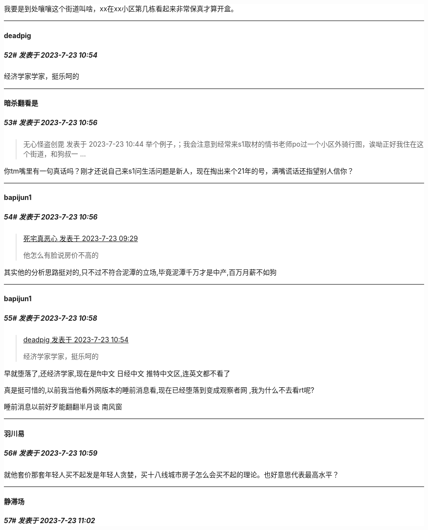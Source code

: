 我要是到处嚷嚷这个街道叫啥，xx在xx小区第几栋看起来非常保真才算开盒。

*****

####  deadpig  
##### 52#       发表于 2023-7-23 10:54

经济学家学家，挺乐呵的

*****

####  暗杀翻看是  
##### 53#       发表于 2023-7-23 10:56

<blockquote>无心怪盗创毘 发表于 2023-7-23 10:44
举个例子，；我会注意到经常来s1取材的情书老师po过一个小区外骑行图，诶呦正好我住在这个街道，和狗叔一 ...</blockquote>
你tm嘴里有一句真话吗？刚才还说自己来s1问生活问题是新人，现在掏出来个21年的号，满嘴谎话还指望别人信你？

*****

####  bapijun1  
##### 54#       发表于 2023-7-23 10:56

<blockquote><a href="httphttps://bbs.saraba1st.com/2b/forum.php?mod=redirect&amp;goto=findpost&amp;pid=61756757&amp;ptid=2145489" target="_blank">死宅真恶心 发表于 2023-7-23 09:29</a>

他怎么有脸说房价不高的</blockquote>
其实他的分析思路挺对的,只不过不符合泥潭的立场,毕竟泥潭千万才是中产,百万月薪不如狗

*****

####  bapijun1  
##### 55#       发表于 2023-7-23 10:58

<blockquote><a href="httphttps://bbs.saraba1st.com/2b/forum.php?mod=redirect&amp;goto=findpost&amp;pid=61757352&amp;ptid=2145489" target="_blank">deadpig 发表于 2023-7-23 10:54</a>

经济学家学家，挺乐呵的</blockquote>
早就堕落了,还经济学家,现在是ft中文 日经中文 推特中文区,连英文都不看了

真是挺可惜的,以前我当他看外网版本的睡前消息看,现在已经堕落到变成观察者网 ,我为什么不去看rt呢?

睡前消息以前好歹能翻翻半月谈 南风窗 

*****

####  羽川易  
##### 56#       发表于 2023-7-23 10:59

就他套价那套年轻人买不起发是年轻人贪婪，买十八线城市房子怎么会买不起的理论。也好意思代表最高水平？

*****

####  静滞场  
##### 57#       发表于 2023-7-23 11:02
